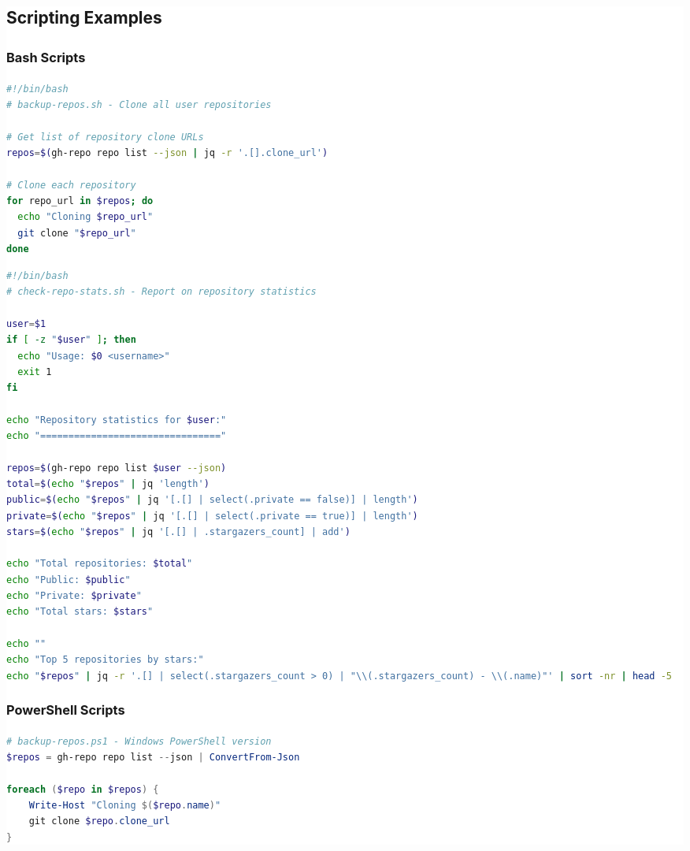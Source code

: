 ## Scripting Examples

### Bash Scripts

```bash
#!/bin/bash
# backup-repos.sh - Clone all user repositories

# Get list of repository clone URLs
repos=$(gh-repo repo list --json | jq -r '.[].clone_url')

# Clone each repository
for repo_url in $repos; do
  echo "Cloning $repo_url"
  git clone "$repo_url"
done
```

```bash
#!/bin/bash
# check-repo-stats.sh - Report on repository statistics

user=$1
if [ -z "$user" ]; then
  echo "Usage: $0 <username>"
  exit 1
fi

echo "Repository statistics for $user:"
echo "================================"

repos=$(gh-repo repo list $user --json)
total=$(echo "$repos" | jq 'length')
public=$(echo "$repos" | jq '[.[] | select(.private == false)] | length')
private=$(echo "$repos" | jq '[.[] | select(.private == true)] | length')
stars=$(echo "$repos" | jq '[.[] | .stargazers_count] | add')

echo "Total repositories: $total"
echo "Public: $public"
echo "Private: $private"
echo "Total stars: $stars"

echo ""
echo "Top 5 repositories by stars:"
echo "$repos" | jq -r '.[] | select(.stargazers_count > 0) | "\\(.stargazers_count) - \\(.name)"' | sort -nr | head -5
```

### PowerShell Scripts

```powershell
# backup-repos.ps1 - Windows PowerShell version
$repos = gh-repo repo list --json | ConvertFrom-Json

foreach ($repo in $repos) {
    Write-Host "Cloning $($repo.name)"
    git clone $repo.clone_url
}
```
